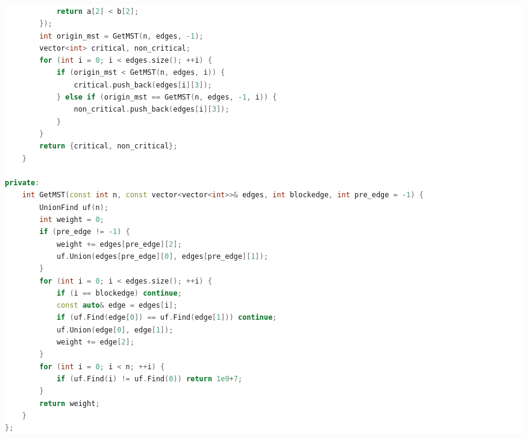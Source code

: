 ```cpp
            return a[2] < b[2];
        });
        int origin_mst = GetMST(n, edges, -1);
        vector<int> critical, non_critical;
        for (int i = 0; i < edges.size(); ++i) {
            if (origin_mst < GetMST(n, edges, i)) {
                critical.push_back(edges[i][3]);
            } else if (origin_mst == GetMST(n, edges, -1, i)) {
                non_critical.push_back(edges[i][3]);
            }
        }
        return {critical, non_critical};
    }
    
private:
    int GetMST(const int n, const vector<vector<int>>& edges, int blockedge, int pre_edge = -1) {
        UnionFind uf(n);
        int weight = 0;
        if (pre_edge != -1) {
            weight += edges[pre_edge][2];
            uf.Union(edges[pre_edge][0], edges[pre_edge][1]);
        }
        for (int i = 0; i < edges.size(); ++i) {
            if (i == blockedge) continue;
            const auto& edge = edges[i];
            if (uf.Find(edge[0]) == uf.Find(edge[1])) continue;
            uf.Union(edge[0], edge[1]);
            weight += edge[2];
        }
        for (int i = 0; i < n; ++i) {
            if (uf.Find(i) != uf.Find(0)) return 1e9+7;
        }
        return weight;
    }
};
```

